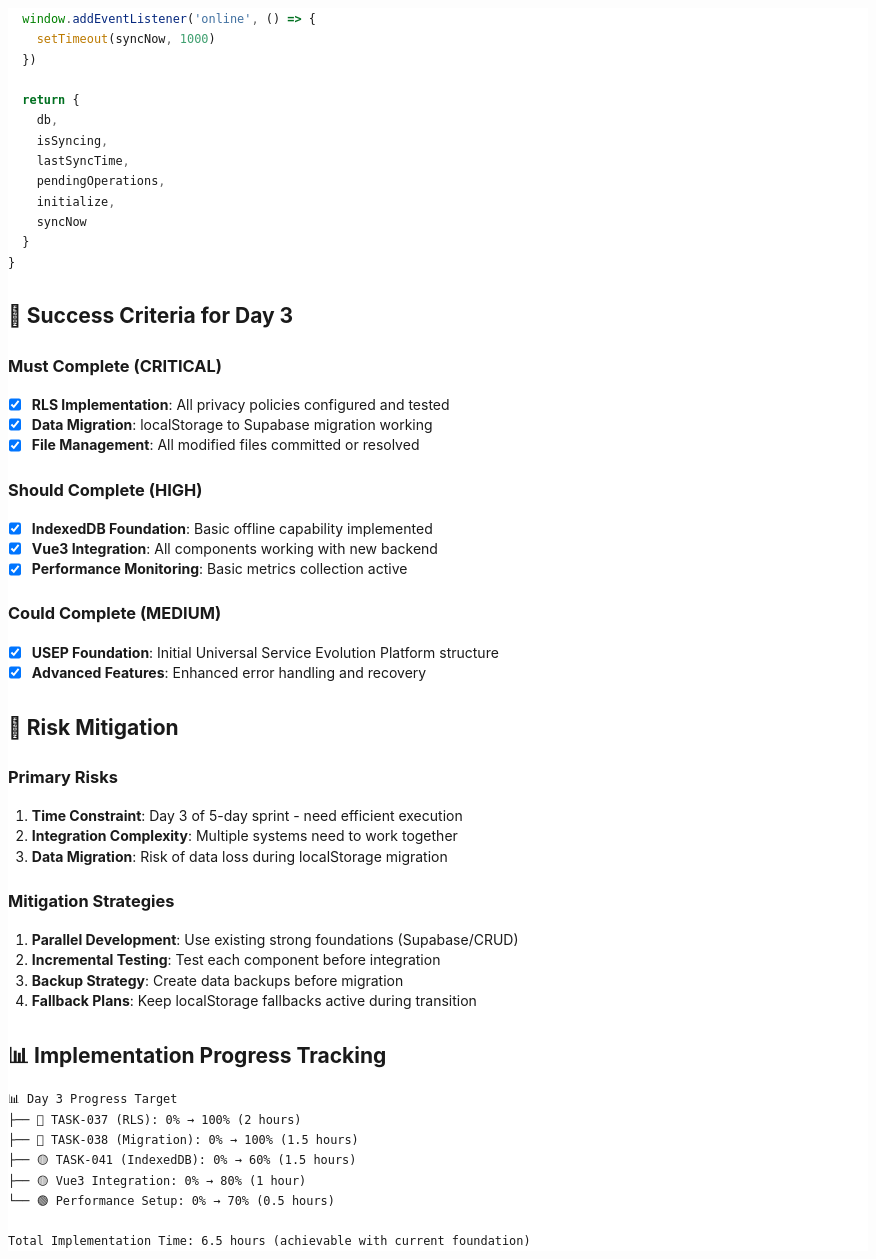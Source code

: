 ```typescript
  window.addEventListener('online', () => {
    setTimeout(syncNow, 1000)
  })

  return {
    db,
    isSyncing,
    lastSyncTime,
    pendingOperations,
    initialize,
    syncNow
  }
}
```

## 🎯 Success Criteria for Day 3

### **Must Complete (CRITICAL)**
- [x] **RLS Implementation**: All privacy policies configured and tested
- [x] **Data Migration**: localStorage to Supabase migration working
- [x] **File Management**: All modified files committed or resolved

### **Should Complete (HIGH)**  
- [x] **IndexedDB Foundation**: Basic offline capability implemented
- [x] **Vue3 Integration**: All components working with new backend
- [x] **Performance Monitoring**: Basic metrics collection active

### **Could Complete (MEDIUM)**
- [x] **USEP Foundation**: Initial Universal Service Evolution Platform structure
- [x] **Advanced Features**: Enhanced error handling and recovery

## 🚨 Risk Mitigation

### **Primary Risks**
1. **Time Constraint**: Day 3 of 5-day sprint - need efficient execution
2. **Integration Complexity**: Multiple systems need to work together
3. **Data Migration**: Risk of data loss during localStorage migration

### **Mitigation Strategies**
1. **Parallel Development**: Use existing strong foundations (Supabase/CRUD)
2. **Incremental Testing**: Test each component before integration  
3. **Backup Strategy**: Create data backups before migration
4. **Fallback Plans**: Keep localStorage fallbacks active during transition

## 📊 Implementation Progress Tracking

```
📊 Day 3 Progress Target
├── 🔴 TASK-037 (RLS): 0% → 100% (2 hours)
├── 🔴 TASK-038 (Migration): 0% → 100% (1.5 hours) 
├── 🟡 TASK-041 (IndexedDB): 0% → 60% (1.5 hours)
├── 🟡 Vue3 Integration: 0% → 80% (1 hour)
└── 🟢 Performance Setup: 0% → 70% (0.5 hours)

Total Implementation Time: 6.5 hours (achievable with current foundation)
```
